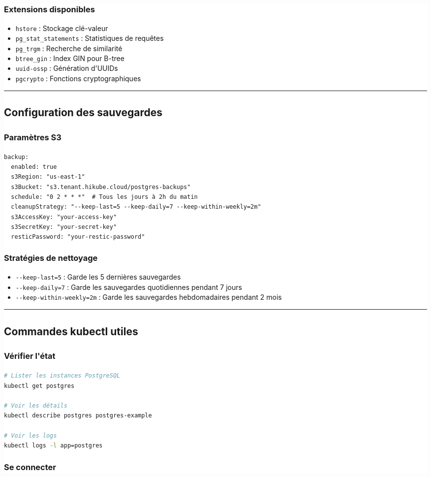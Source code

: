 ### Extensions disponibles

- `hstore` : Stockage clé-valeur
- `pg_stat_statements` : Statistiques de requêtes
- `pg_trgm` : Recherche de similarité
- `btree_gin` : Index GIN pour B-tree
- `uuid-ossp` : Génération d'UUIDs
- `pgcrypto` : Fonctions cryptographiques

---

## Configuration des sauvegardes

### Paramètres S3

```text
backup:
  enabled: true
  s3Region: "us-east-1"
  s3Bucket: "s3.tenant.hikube.cloud/postgres-backups"
  schedule: "0 2 * * *"  # Tous les jours à 2h du matin
  cleanupStrategy: "--keep-last=5 --keep-daily=7 --keep-within-weekly=2m"
  s3AccessKey: "your-access-key"
  s3SecretKey: "your-secret-key"
  resticPassword: "your-restic-password"
```

### Stratégies de nettoyage

- `--keep-last=5` : Garde les 5 dernières sauvegardes
- `--keep-daily=7` : Garde les sauvegardes quotidiennes pendant 7 jours
- `--keep-within-weekly=2m` : Garde les sauvegardes hebdomadaires pendant 2 mois

---

## Commandes kubectl utiles

### Vérifier l'état

```bash
# Lister les instances PostgreSQL
kubectl get postgres

# Voir les détails
kubectl describe postgres postgres-example

# Voir les logs
kubectl logs -l app=postgres
```

### Se connecter
